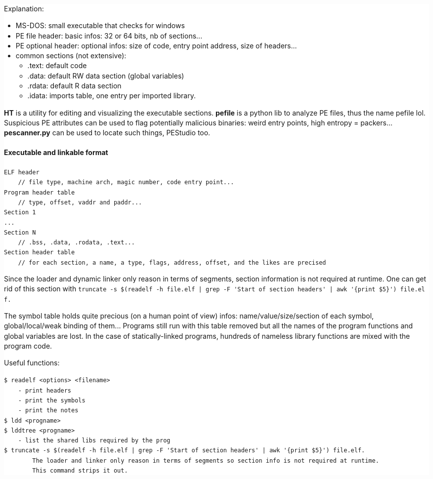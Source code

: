 Explanation:

* MS-DOS: small executable that checks for windows
* PE file header: basic infos: 32 or 64 bits, nb of sections...
* PE optional header: optional infos: size of code, entry point address, size of headers...
* common sections (not extensive):
	* .text: default code
	* .data: default RW data section (global variables)
	* .rdata: default R data section
	* .idata: imports table, one entry per imported library.

**HT** is a utility for editing and visualizing the executable sections. **pefile** is a python lib to analyze PE files, thus the name pefile lol. Suspicious PE attributes can be used to flag potentially malicious binaries: weird entry points, high entropy = packers... **pescanner.py** can be used to locate such things, PEStudio too.

#### Executable and linkable format

```
ELF header
    // file type, machine arch, magic number, code entry point...
Program header table
    // type, offset, vaddr and paddr...
Section 1
...
Section N
    // .bss, .data, .rodata, .text...
Section header table
    // for each section, a name, a type, flags, address, offset, and the likes are precised
```

Since the loader and dynamic linker only reason in terms of segments, section information is not required at runtime. One can get rid of this section with `truncate -s $(readelf -h file.elf | grep -F 'Start of section headers' | awk '{print $5}') file.elf.`

The symbol table holds quite precious (on a human point of view) infos: name/value/size/section of each symbol, global/local/weak binding of them... Programs still run with this table removed but all the names of the program functions and global variables are lost. In the case of statically-linked programs, hundreds of nameless library functions are mixed with the program code.

Useful functions:

```
$ readelf <options> <filename>
    - print headers
    - print the symbols
    - print the notes
$ ldd <progname>
$ lddtree <progname>
    - list the shared libs required by the prog
$ truncate -s $(readelf -h file.elf | grep -F 'Start of section headers' | awk '{print $5}') file.elf.
		The loader and linker only reason in terms of segments so section info is not required at runtime.
		This command strips it out.
```
